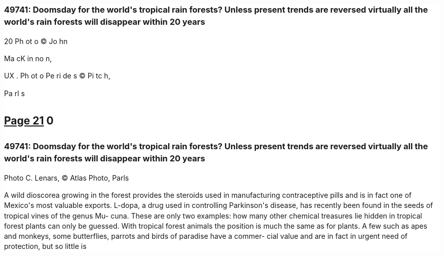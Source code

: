 
### 49741: Doomsday for the world's tropical rain forests? Unless present trends are reversed virtually all the world's rain forests will disappear within 20 years

20 
Ph
ot
o 
© 
Jo
hn
 
Ma
cK
in
no
n,
 
UX
. 
 Ph
ot
o 
Pe
ri
de
s 
© 
Pi
tc
h,
 
Pa
rl
s

## [Page 21](https://demo.humlab.umu.se/courier/049738engo.pdf#page=21) 0

### 49741: Doomsday for the world's tropical rain forests? Unless present trends are reversed virtually all the world's rain forests will disappear within 20 years

Photo C. Lenars, © Atlas Photo, Parls 
  
A wild dioscorea growing in the 
forest provides the steroids used in 
manufacturing contraceptive pills and 
is in fact one of Mexico's most 
valuable exports. L-dopa, a drug used 
in controlling Parkinson's disease, 
has recently been found in the seeds 
of tropical vines of the genus Mu- 
cuna. These are only two examples: 
how many other chemical treasures lie 
hidden in tropical forest plants can 
only be guessed. 
With tropical forest animals the 
position is much the same as for 
plants. A few such as apes and 
monkeys, some butterflies, parrots 
and birds of paradise have a commer- 
cial value and are in fact in urgent 
need of protection, but so little is 
